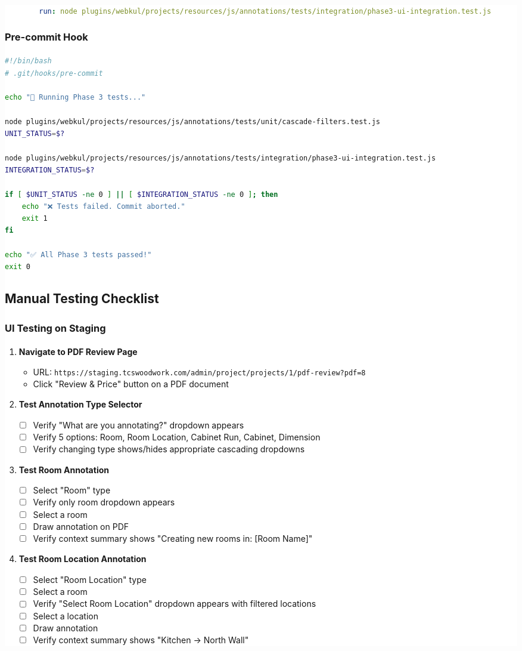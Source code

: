 ```yaml
        run: node plugins/webkul/projects/resources/js/annotations/tests/integration/phase3-ui-integration.test.js
```

### Pre-commit Hook

```bash
#!/bin/bash
# .git/hooks/pre-commit

echo "🧪 Running Phase 3 tests..."

node plugins/webkul/projects/resources/js/annotations/tests/unit/cascade-filters.test.js
UNIT_STATUS=$?

node plugins/webkul/projects/resources/js/annotations/tests/integration/phase3-ui-integration.test.js
INTEGRATION_STATUS=$?

if [ $UNIT_STATUS -ne 0 ] || [ $INTEGRATION_STATUS -ne 0 ]; then
    echo "❌ Tests failed. Commit aborted."
    exit 1
fi

echo "✅ All Phase 3 tests passed!"
exit 0
```

## Manual Testing Checklist

### UI Testing on Staging

1. **Navigate to PDF Review Page**
   - URL: `https://staging.tcswoodwork.com/admin/project/projects/1/pdf-review?pdf=8`
   - Click "Review & Price" button on a PDF document

2. **Test Annotation Type Selector**
   - [ ] Verify "What are you annotating?" dropdown appears
   - [ ] Verify 5 options: Room, Room Location, Cabinet Run, Cabinet, Dimension
   - [ ] Verify changing type shows/hides appropriate cascading dropdowns

3. **Test Room Annotation**
   - [ ] Select "Room" type
   - [ ] Verify only room dropdown appears
   - [ ] Select a room
   - [ ] Draw annotation on PDF
   - [ ] Verify context summary shows "Creating new rooms in: [Room Name]"

4. **Test Room Location Annotation**
   - [ ] Select "Room Location" type
   - [ ] Select a room
   - [ ] Verify "Select Room Location" dropdown appears with filtered locations
   - [ ] Select a location
   - [ ] Draw annotation
   - [ ] Verify context summary shows "Kitchen → North Wall"
